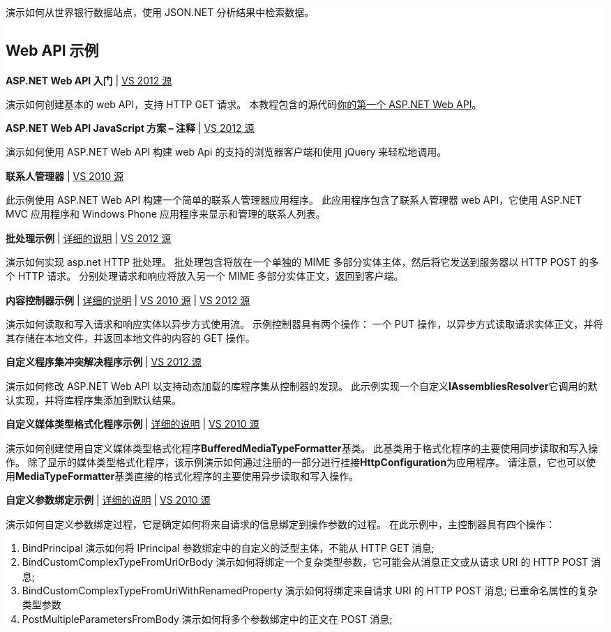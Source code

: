 演示如何从世界银行数据站点，使用 JSON.NET 分析结果中检索数据。

## <a name="web-api-samples"></a>Web API 示例

**ASP.NET Web API 入门** | [VS 2012 源](overview/getting-started-with-aspnet-web-api/tutorial-your-first-web-api.md)

演示如何创建基本的 web API，支持 HTTP GET 请求。 本教程包含的源代码[你的第一个 ASP.NET Web API](overview/getting-started-with-aspnet-web-api/tutorial-your-first-web-api.md)。

**ASP.NET Web API JavaScript 方案 – 注释** | [VS 2012 源](https://code.msdn.microsoft.com/ASPNET-Web-API-JavaScript-d0d64dd7)

演示如何使用 ASP.NET Web API 构建 web Api 的支持的浏览器客户端和使用 jQuery 来轻松地调用。

**联系人管理器** | [VS 2010 源](https://code.msdn.microsoft.com/Contact-Manager-Web-API-0e8e373d)

此示例使用 ASP.NET Web API 构建一个简单的联系人管理器应用程序。 此应用程序包含了联系人管理器 web API，它使用 ASP.NET MVC 应用程序和 Windows Phone 应用程序来显示和管理的联系人列表。

**批处理示例** | [详细的说明](http://trocolate.wordpress.com/2012/07/19/mitigate-issue-260-in-batching-scenario/) | [VS 2012 源](http://aspnet.codeplex.com/SourceControl/changeset/view/15dfe7e0759f#Samples%2fNet45%2fCS%2fWebApi%2fHostedBatchSample%2fReadMe.txt)

演示如何实现 asp.net HTTP 批处理。 批处理包含将放在一个单独的 MIME 多部分实体主体，然后将它发送到服务器以 HTTP POST 的多个 HTTP 请求。 分别处理请求和响应将放入另一个 MIME 多部分实体正文，返回到客户端。

**内容控制器示例** | [详细的说明](https://blogs.msdn.com/b/henrikn/archive/2012/02/24/async-actions-in-asp-net-web-api.aspx) | [VS 2010 源](http://aspnet.codeplex.com/SourceControl/changeset/view/15dfe7e0759f#Samples%2fNet4%2fCS%2fWebApi%2fContentControllerSample%2fReadMe.txt) | [VS 2012 源](http://aspnet.codeplex.com/SourceControl/changeset/view/15dfe7e0759f#Samples%2fNet45%2fCS%2fWebApi%2fContentControllerSample%2fReadMe.txt)

演示如何读取和写入请求和响应实体以异步方式使用流。 示例控制器具有两个操作： 一个 PUT 操作，以异步方式读取请求实体正文，并将其存储在本地文件，并返回本地文件的内容的 GET 操作。

**自定义程序集冲突解决程序示例** | [VS 2012 源](http://aspnet.codeplex.com/SourceControl/changeset/view/15dfe7e0759f#Samples%2fNet45%2fCS%2fWebApi%2fCustomAssemblyResolverSample%2fReadMe.txt)

演示如何修改 ASP.NET Web API 以支持动态加载的库程序集从控制器的发现。 此示例实现一个自定义**IAssembliesResolver**它调用的默认实现，并将库程序集添加到默认结果。

**自定义媒体类型格式化程序示例** | [详细的说明](https://blogs.msdn.com/b/henrikn/archive/2012/04/23/using-cookies-with-asp-net-web-api.aspx) | [VS 2010 源](http://aspnet.codeplex.com/SourceControl/changeset/view/15dfe7e0759f#Samples%2fNet4%2fCS%2fWebApi%2fCustomMediaTypeFormatterSample%2fReadMe.txt)

演示如何创建使用自定义媒体类型格式化程序**BufferedMediaTypeFormatter**基类。 此基类用于格式化程序的主要使用同步读取和写入操作。 除了显示的媒体类型格式化程序，该示例演示如何通过注册的一部分进行挂接**HttpConfiguration**为应用程序。 请注意，它也可以使用**MediaTypeFormatter**基类直接的格式化程序的主要使用异步读取和写入操作。

**自定义参数绑定示例** | [详细的说明](https://blogs.msdn.com/b/jmstall/archive/2012/05/11/webapi-parameter-binding-under-the-hood.aspx) | [VS 2010 源](http://aspnet.codeplex.com/SourceControl/changeset/view/15dfe7e0759f#Samples%2fNet4%2fCS%2fWebApi%2fCustomParameterBinding%2fReadMe.txt)

演示如何自定义参数绑定过程，它是确定如何将来自请求的信息绑定到操作参数的过程。 在此示例中，主控制器具有四个操作：

1. BindPrincipal 演示如何将 IPrincipal 参数绑定中的自定义的泛型主体，不能从 HTTP GET 消息;
2. BindCustomComplexTypeFromUriOrBody 演示如何将绑定一个复杂类型参数，它可能会从消息正文或从请求 URI 的 HTTP POST 消息;
3. BindCustomComplexTypeFromUriWithRenamedProperty 演示如何将绑定来自请求 URI 的 HTTP POST 消息; 已重命名属性的复杂类型参数
4. PostMultipleParametersFromBody 演示如何将多个参数绑定中的正文在 POST 消息;

